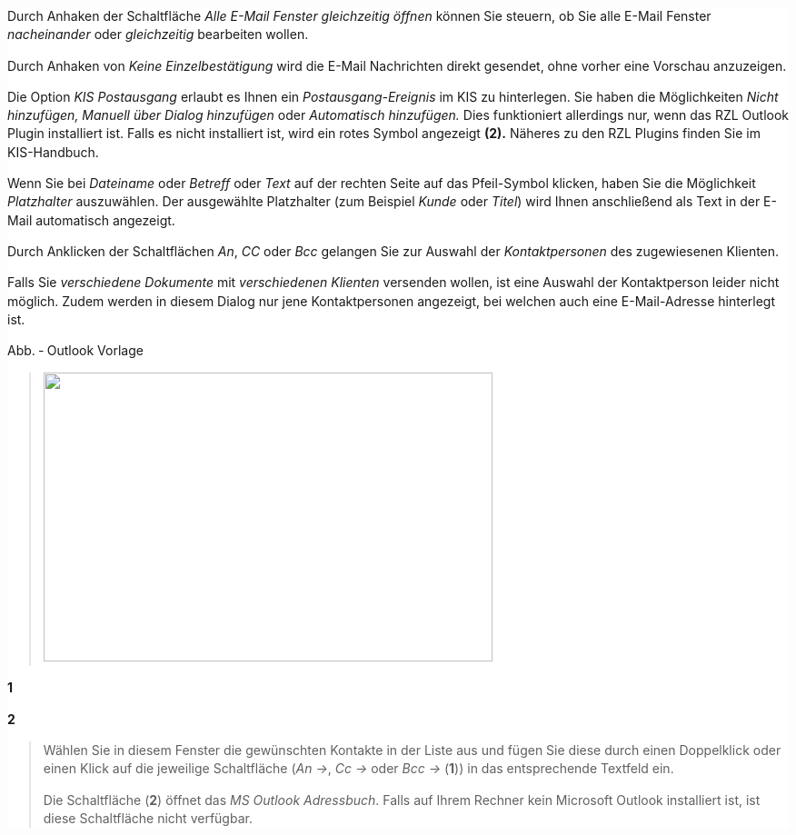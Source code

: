 Durch Anhaken der Schaltfläche *Alle E-Mail Fenster gleichzeitig öffnen*
können Sie steuern, ob Sie alle E-Mail Fenster *nacheinander* oder
*gleichzeitig* bearbeiten wollen.

Durch Anhaken von *Keine Einzelbestätigung* wird die E-Mail Nachrichten
direkt gesendet, ohne vorher eine Vorschau anzuzeigen.

Die Option *KIS Postausgang* erlaubt es Ihnen ein *Postausgang-Ereignis*
im KIS zu hinterlegen. Sie haben die Möglichkeiten *Nicht hinzufügen,
Manuell über Dialog hinzufügen* oder *Automatisch hinzufügen.* Dies
funktioniert allerdings nur, wenn das RZL Outlook Plugin installiert
ist. Falls es nicht installiert ist, wird ein rotes Symbol angezeigt
**(2).** Näheres zu den RZL Plugins finden Sie im KIS-Handbuch.

Wenn Sie bei *Dateiname* oder *Betreff* oder *Text* auf der rechten
Seite auf das Pfeil-Symbol klicken, haben Sie die Möglichkeit
*Platzhalter* auszuwählen. Der ausgewählte Platzhalter (zum Beispiel
*Kunde* oder *Titel*) wird Ihnen anschließend als Text in der E-Mail
automatisch angezeigt.

Durch Anklicken der Schaltflächen *An*, *CC* oder *Bcc* gelangen Sie zur
Auswahl der *Kontaktpersonen* des zugewiesenen Klienten.

Falls Sie *verschiedene Dokumente* mit *verschiedenen Klienten*
versenden wollen, ist eine Auswahl der Kontaktperson leider nicht
möglich. Zudem werden in diesem Dialog nur jene Kontaktpersonen
angezeigt, bei welchen auch eine E-Mail-Adresse hinterlegt ist.

Abb. ‑ Outlook Vorlage

> <img src=".\attachments\/media/image37.png"
> style="width:5.14682in;height:3.30882in" />

**1**

**2**

> Wählen Sie in diesem Fenster die gewünschten Kontakte in der Liste aus
> und fügen Sie diese durch einen Doppelklick oder einen Klick auf die
> jeweilige Schaltfläche (*An -&gt;*, *Cc -&gt;* oder *Bcc -&gt;*
> (**1**)) in das entsprechende Textfeld ein.
>
> Die Schaltfläche (**2**) öffnet das *MS Outlook Adressbuch*. Falls auf
> Ihrem Rechner kein Microsoft Outlook installiert ist, ist diese
> Schaltfläche nicht verfügbar.